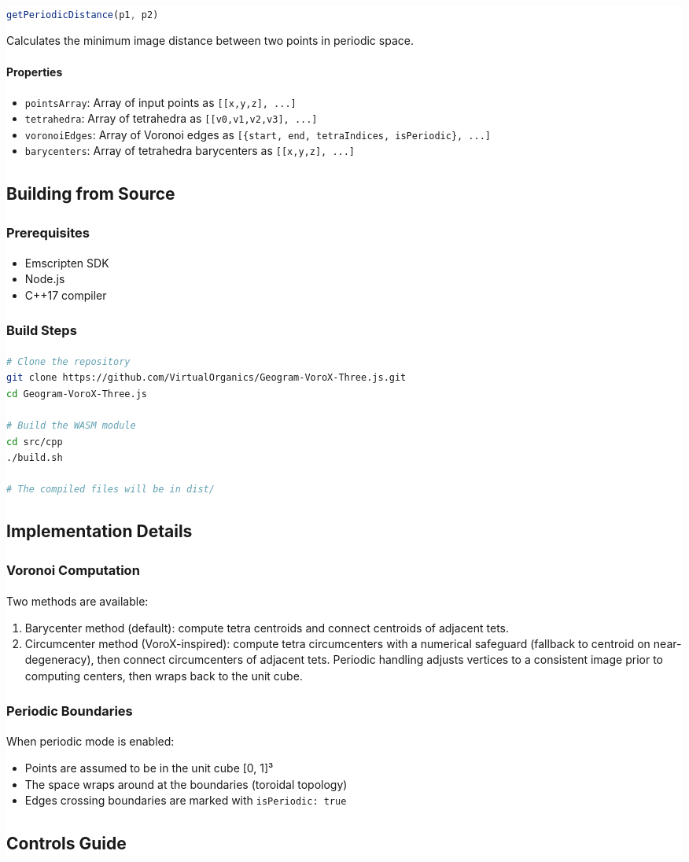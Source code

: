 ```javascript
getPeriodicDistance(p1, p2)
```
Calculates the minimum image distance between two points in periodic space.

#### Properties
- `pointsArray`: Array of input points as `[[x,y,z], ...]`
- `tetrahedra`: Array of tetrahedra as `[[v0,v1,v2,v3], ...]`
- `voronoiEdges`: Array of Voronoi edges as `[{start, end, tetraIndices, isPeriodic}, ...]`
- `barycenters`: Array of tetrahedra barycenters as `[[x,y,z], ...]`

## Building from Source

### Prerequisites
- Emscripten SDK
- Node.js
- C++17 compiler

### Build Steps
```bash
# Clone the repository
git clone https://github.com/VirtualOrganics/Geogram-VoroX-Three.js.git
cd Geogram-VoroX-Three.js

# Build the WASM module
cd src/cpp
./build.sh

# The compiled files will be in dist/
```

## Implementation Details

### Voronoi Computation
Two methods are available:
1. Barycenter method (default): compute tetra centroids and connect centroids of adjacent tets.
2. Circumcenter method (VoroX-inspired): compute tetra circumcenters with a numerical safeguard (fallback to centroid on near-degeneracy), then connect circumcenters of adjacent tets. Periodic handling adjusts vertices to a consistent image prior to computing centers, then wraps back to the unit cube.

### Periodic Boundaries
When periodic mode is enabled:
- Points are assumed to be in the unit cube [0, 1]³
- The space wraps around at the boundaries (toroidal topology)
- Edges crossing boundaries are marked with `isPeriodic: true`

## Controls Guide
